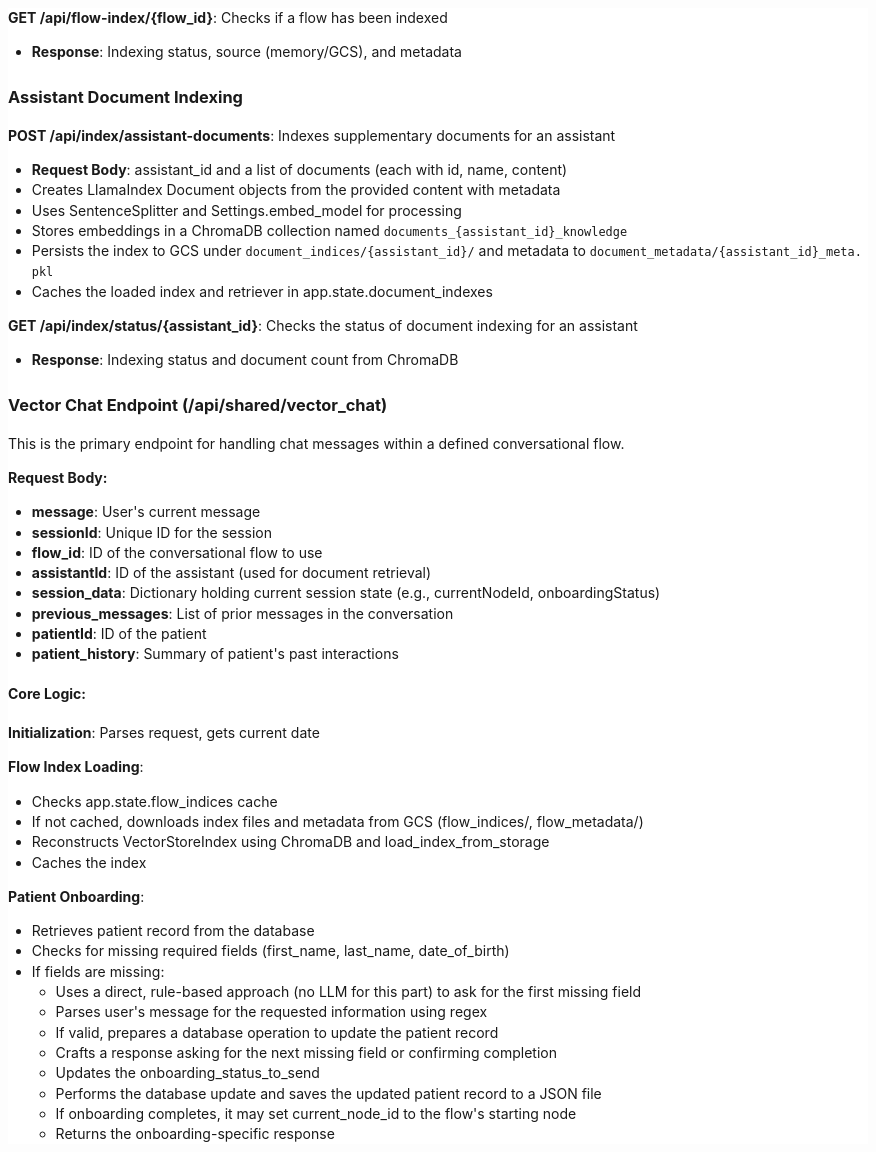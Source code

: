 **GET /api/flow-index/{flow_id}**: Checks if a flow has been indexed
- **Response**: Indexing status, source (memory/GCS), and metadata

### Assistant Document Indexing

**POST /api/index/assistant-documents**: Indexes supplementary documents for an assistant
- **Request Body**: assistant_id and a list of documents (each with id, name, content)
- Creates LlamaIndex Document objects from the provided content with metadata
- Uses SentenceSplitter and Settings.embed_model for processing
- Stores embeddings in a ChromaDB collection named `documents_{assistant_id}_knowledge`
- Persists the index to GCS under `document_indices/{assistant_id}/` and metadata to `document_metadata/{assistant_id}_meta.pkl`
- Caches the loaded index and retriever in app.state.document_indexes

**GET /api/index/status/{assistant_id}**: Checks the status of document indexing for an assistant
- **Response**: Indexing status and document count from ChromaDB

### Vector Chat Endpoint (/api/shared/vector_chat)

This is the primary endpoint for handling chat messages within a defined conversational flow.

**Request Body:**
- **message**: User's current message
- **sessionId**: Unique ID for the session
- **flow_id**: ID of the conversational flow to use
- **assistantId**: ID of the assistant (used for document retrieval)
- **session_data**: Dictionary holding current session state (e.g., currentNodeId, onboardingStatus)
- **previous_messages**: List of prior messages in the conversation
- **patientId**: ID of the patient
- **patient_history**: Summary of patient's past interactions

#### Core Logic:

**Initialization**: Parses request, gets current date

**Flow Index Loading**:
- Checks app.state.flow_indices cache
- If not cached, downloads index files and metadata from GCS (flow_indices/, flow_metadata/)
- Reconstructs VectorStoreIndex using ChromaDB and load_index_from_storage
- Caches the index

**Patient Onboarding**:
- Retrieves patient record from the database
- Checks for missing required fields (first_name, last_name, date_of_birth)
- If fields are missing:
  - Uses a direct, rule-based approach (no LLM for this part) to ask for the first missing field
  - Parses user's message for the requested information using regex
  - If valid, prepares a database operation to update the patient record
  - Crafts a response asking for the next missing field or confirming completion
  - Updates the onboarding_status_to_send
  - Performs the database update and saves the updated patient record to a JSON file
  - If onboarding completes, it may set current_node_id to the flow's starting node
  - Returns the onboarding-specific response
